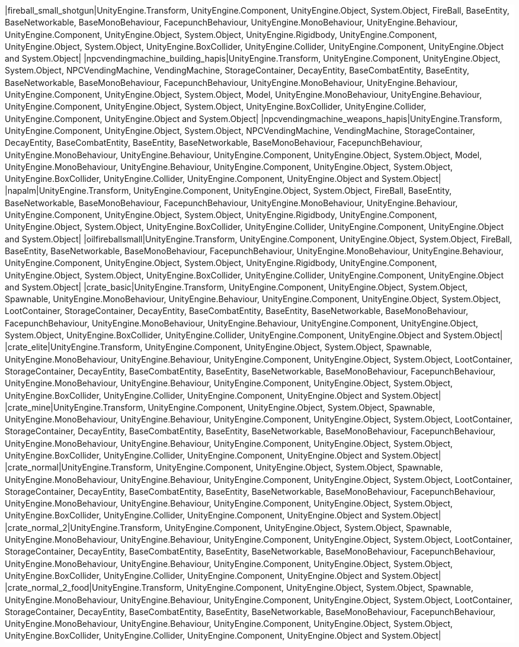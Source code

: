 |fireball_small_shotgun|UnityEngine.Transform, UnityEngine.Component, UnityEngine.Object, System.Object, FireBall, BaseEntity, BaseNetworkable, BaseMonoBehaviour, FacepunchBehaviour, UnityEngine.MonoBehaviour, UnityEngine.Behaviour, UnityEngine.Component, UnityEngine.Object, System.Object, UnityEngine.Rigidbody, UnityEngine.Component, UnityEngine.Object, System.Object, UnityEngine.BoxCollider, UnityEngine.Collider, UnityEngine.Component, UnityEngine.Object and System.Object|
|npcvendingmachine_building_hapis|UnityEngine.Transform, UnityEngine.Component, UnityEngine.Object, System.Object, NPCVendingMachine, VendingMachine, StorageContainer, DecayEntity, BaseCombatEntity, BaseEntity, BaseNetworkable, BaseMonoBehaviour, FacepunchBehaviour, UnityEngine.MonoBehaviour, UnityEngine.Behaviour, UnityEngine.Component, UnityEngine.Object, System.Object, Model, UnityEngine.MonoBehaviour, UnityEngine.Behaviour, UnityEngine.Component, UnityEngine.Object, System.Object, UnityEngine.BoxCollider, UnityEngine.Collider, UnityEngine.Component, UnityEngine.Object and System.Object|
|npcvendingmachine_weapons_hapis|UnityEngine.Transform, UnityEngine.Component, UnityEngine.Object, System.Object, NPCVendingMachine, VendingMachine, StorageContainer, DecayEntity, BaseCombatEntity, BaseEntity, BaseNetworkable, BaseMonoBehaviour, FacepunchBehaviour, UnityEngine.MonoBehaviour, UnityEngine.Behaviour, UnityEngine.Component, UnityEngine.Object, System.Object, Model, UnityEngine.MonoBehaviour, UnityEngine.Behaviour, UnityEngine.Component, UnityEngine.Object, System.Object, UnityEngine.BoxCollider, UnityEngine.Collider, UnityEngine.Component, UnityEngine.Object and System.Object|
|napalm|UnityEngine.Transform, UnityEngine.Component, UnityEngine.Object, System.Object, FireBall, BaseEntity, BaseNetworkable, BaseMonoBehaviour, FacepunchBehaviour, UnityEngine.MonoBehaviour, UnityEngine.Behaviour, UnityEngine.Component, UnityEngine.Object, System.Object, UnityEngine.Rigidbody, UnityEngine.Component, UnityEngine.Object, System.Object, UnityEngine.BoxCollider, UnityEngine.Collider, UnityEngine.Component, UnityEngine.Object and System.Object|
|oilfireballsmall|UnityEngine.Transform, UnityEngine.Component, UnityEngine.Object, System.Object, FireBall, BaseEntity, BaseNetworkable, BaseMonoBehaviour, FacepunchBehaviour, UnityEngine.MonoBehaviour, UnityEngine.Behaviour, UnityEngine.Component, UnityEngine.Object, System.Object, UnityEngine.Rigidbody, UnityEngine.Component, UnityEngine.Object, System.Object, UnityEngine.BoxCollider, UnityEngine.Collider, UnityEngine.Component, UnityEngine.Object and System.Object|
|crate_basic|UnityEngine.Transform, UnityEngine.Component, UnityEngine.Object, System.Object, Spawnable, UnityEngine.MonoBehaviour, UnityEngine.Behaviour, UnityEngine.Component, UnityEngine.Object, System.Object, LootContainer, StorageContainer, DecayEntity, BaseCombatEntity, BaseEntity, BaseNetworkable, BaseMonoBehaviour, FacepunchBehaviour, UnityEngine.MonoBehaviour, UnityEngine.Behaviour, UnityEngine.Component, UnityEngine.Object, System.Object, UnityEngine.BoxCollider, UnityEngine.Collider, UnityEngine.Component, UnityEngine.Object and System.Object|
|crate_elite|UnityEngine.Transform, UnityEngine.Component, UnityEngine.Object, System.Object, Spawnable, UnityEngine.MonoBehaviour, UnityEngine.Behaviour, UnityEngine.Component, UnityEngine.Object, System.Object, LootContainer, StorageContainer, DecayEntity, BaseCombatEntity, BaseEntity, BaseNetworkable, BaseMonoBehaviour, FacepunchBehaviour, UnityEngine.MonoBehaviour, UnityEngine.Behaviour, UnityEngine.Component, UnityEngine.Object, System.Object, UnityEngine.BoxCollider, UnityEngine.Collider, UnityEngine.Component, UnityEngine.Object and System.Object|
|crate_mine|UnityEngine.Transform, UnityEngine.Component, UnityEngine.Object, System.Object, Spawnable, UnityEngine.MonoBehaviour, UnityEngine.Behaviour, UnityEngine.Component, UnityEngine.Object, System.Object, LootContainer, StorageContainer, DecayEntity, BaseCombatEntity, BaseEntity, BaseNetworkable, BaseMonoBehaviour, FacepunchBehaviour, UnityEngine.MonoBehaviour, UnityEngine.Behaviour, UnityEngine.Component, UnityEngine.Object, System.Object, UnityEngine.BoxCollider, UnityEngine.Collider, UnityEngine.Component, UnityEngine.Object and System.Object|
|crate_normal|UnityEngine.Transform, UnityEngine.Component, UnityEngine.Object, System.Object, Spawnable, UnityEngine.MonoBehaviour, UnityEngine.Behaviour, UnityEngine.Component, UnityEngine.Object, System.Object, LootContainer, StorageContainer, DecayEntity, BaseCombatEntity, BaseEntity, BaseNetworkable, BaseMonoBehaviour, FacepunchBehaviour, UnityEngine.MonoBehaviour, UnityEngine.Behaviour, UnityEngine.Component, UnityEngine.Object, System.Object, UnityEngine.BoxCollider, UnityEngine.Collider, UnityEngine.Component, UnityEngine.Object and System.Object|
|crate_normal_2|UnityEngine.Transform, UnityEngine.Component, UnityEngine.Object, System.Object, Spawnable, UnityEngine.MonoBehaviour, UnityEngine.Behaviour, UnityEngine.Component, UnityEngine.Object, System.Object, LootContainer, StorageContainer, DecayEntity, BaseCombatEntity, BaseEntity, BaseNetworkable, BaseMonoBehaviour, FacepunchBehaviour, UnityEngine.MonoBehaviour, UnityEngine.Behaviour, UnityEngine.Component, UnityEngine.Object, System.Object, UnityEngine.BoxCollider, UnityEngine.Collider, UnityEngine.Component, UnityEngine.Object and System.Object|
|crate_normal_2_food|UnityEngine.Transform, UnityEngine.Component, UnityEngine.Object, System.Object, Spawnable, UnityEngine.MonoBehaviour, UnityEngine.Behaviour, UnityEngine.Component, UnityEngine.Object, System.Object, LootContainer, StorageContainer, DecayEntity, BaseCombatEntity, BaseEntity, BaseNetworkable, BaseMonoBehaviour, FacepunchBehaviour, UnityEngine.MonoBehaviour, UnityEngine.Behaviour, UnityEngine.Component, UnityEngine.Object, System.Object, UnityEngine.BoxCollider, UnityEngine.Collider, UnityEngine.Component, UnityEngine.Object and System.Object|